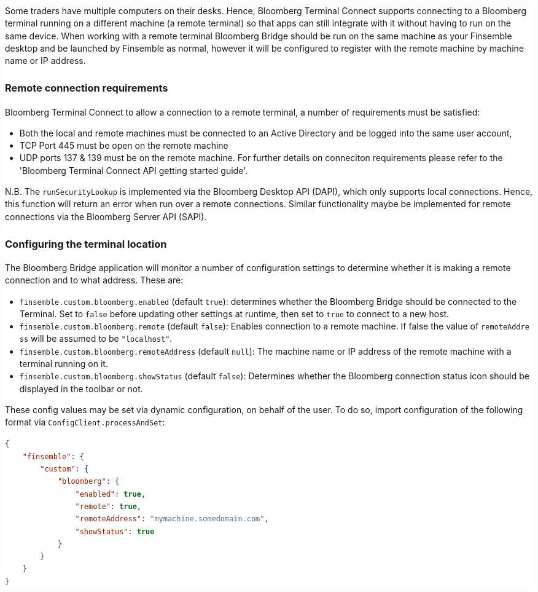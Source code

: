 Some traders have multiple computers on their desks. Hence, Bloomberg Terminal Connect supports connecting to a Bloomberg terminal running on a different machine (a remote terminal) so that apps can still integrate with it without having to run on the same device. When working with a remote terminal Bloomberg Bridge should be run on the same machine as your Finsemble desktop and be launched by Finsemble as normal, however it will be configured to register with the remote machine by machine name or IP address.

### Remote connection requirements

Bloomberg Terminal Connect to allow a connection to a remote terminal, a number of requirements must be satisfied:

- Both the local and remote machines must be connected to an Active Directory and be logged into the same user account,
- TCP Port 445 must be open on the remote machine
- UDP ports 137 & 139 must be on the remote machine.
  For further details on conneciton requirements please refer to the 'Bloomberg Terminal Connect API getting started guide'.

N.B. The `runSecurityLookup` is implemented via the Bloomberg Desktop API (DAPI), which only supports local connections. Hence, this function will return an error when run over a remote connections. Similar functionality maybe be implemented for remote connections via the Bloomberg Server API (SAPI).

### Configuring the terminal location

The Bloomberg Bridge application will monitor a number of configuration settings to determine whether it is making a remote connection and to what address. These are:

- `finsemble.custom.bloomberg.enabled` (default `true`): determines whether the Bloomberg Bridge should be connected to the Terminal. Set to `false` before updating other settings at runtime, then set to `true` to connect to a new host.
- `finsemble.custom.bloomberg.remote` (default `false`): Enables connection to a remote machine. If false the value of `remoteAddress` will be assumed to be `"localhost"`.
- `finsemble.custom.bloomberg.remoteAddress` (default `null`): The machine name or IP address of the remote machine with a terminal running on it.
- `finsemble.custom.bloomberg.showStatus` (default `false`): Determines whether the Bloomberg connection status icon should be displayed in the toolbar or not.

These config values may be set via dynamic configuration, on behalf of the user. To do so, import configuration of the following format via `ConfigClient.processAndSet`:

```JSON
{
    "finsemble": {
        "custom": {
            "bloomberg": {
                "enabled": true,
                "remote": true,
                "remoteAddress": "mymachine.somedomain.com",
                "showStatus": true
            }
        }
    }
}
```
